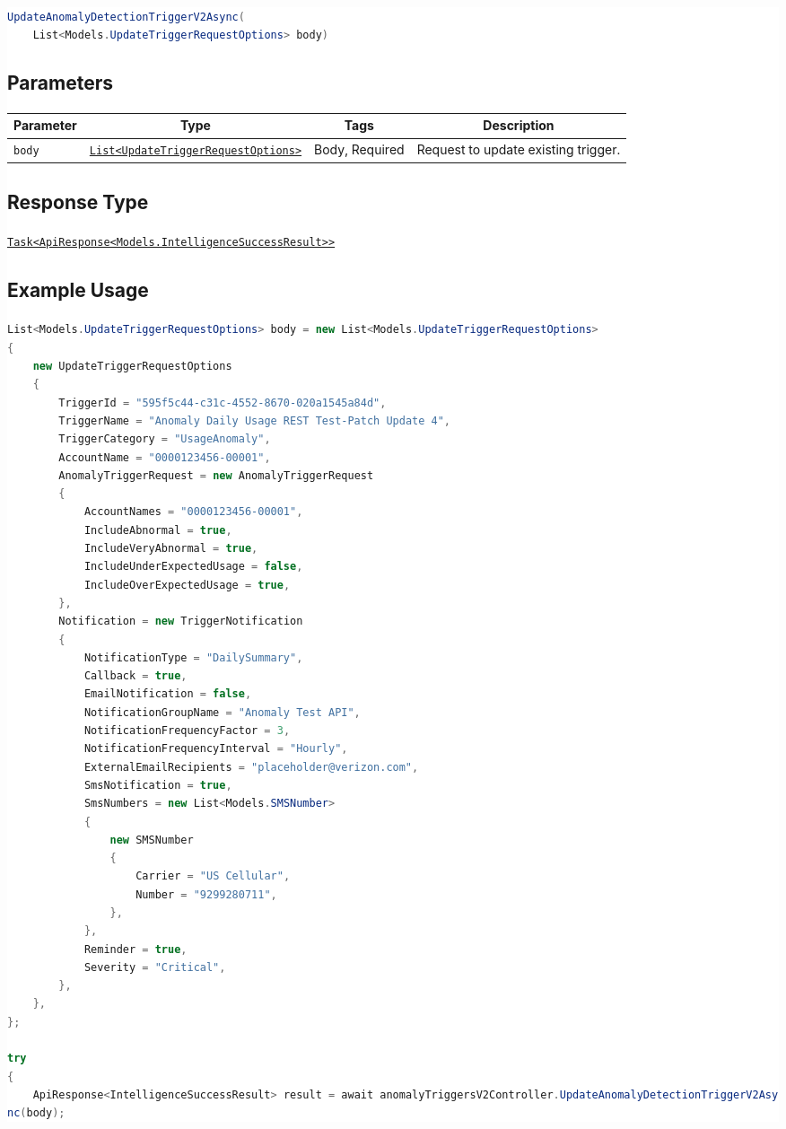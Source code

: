 ```csharp
UpdateAnomalyDetectionTriggerV2Async(
    List<Models.UpdateTriggerRequestOptions> body)
```

## Parameters

| Parameter | Type | Tags | Description |
|  --- | --- | --- | --- |
| `body` | [`List<UpdateTriggerRequestOptions>`](../../doc/models/update-trigger-request-options.md) | Body, Required | Request to update existing trigger. |

## Response Type

[`Task<ApiResponse<Models.IntelligenceSuccessResult>>`](../../doc/models/intelligence-success-result.md)

## Example Usage

```csharp
List<Models.UpdateTriggerRequestOptions> body = new List<Models.UpdateTriggerRequestOptions>
{
    new UpdateTriggerRequestOptions
    {
        TriggerId = "595f5c44-c31c-4552-8670-020a1545a84d",
        TriggerName = "Anomaly Daily Usage REST Test-Patch Update 4",
        TriggerCategory = "UsageAnomaly",
        AccountName = "0000123456-00001",
        AnomalyTriggerRequest = new AnomalyTriggerRequest
        {
            AccountNames = "0000123456-00001",
            IncludeAbnormal = true,
            IncludeVeryAbnormal = true,
            IncludeUnderExpectedUsage = false,
            IncludeOverExpectedUsage = true,
        },
        Notification = new TriggerNotification
        {
            NotificationType = "DailySummary",
            Callback = true,
            EmailNotification = false,
            NotificationGroupName = "Anomaly Test API",
            NotificationFrequencyFactor = 3,
            NotificationFrequencyInterval = "Hourly",
            ExternalEmailRecipients = "placeholder@verizon.com",
            SmsNotification = true,
            SmsNumbers = new List<Models.SMSNumber>
            {
                new SMSNumber
                {
                    Carrier = "US Cellular",
                    Number = "9299280711",
                },
            },
            Reminder = true,
            Severity = "Critical",
        },
    },
};

try
{
    ApiResponse<IntelligenceSuccessResult> result = await anomalyTriggersV2Controller.UpdateAnomalyDetectionTriggerV2Async(body);
```